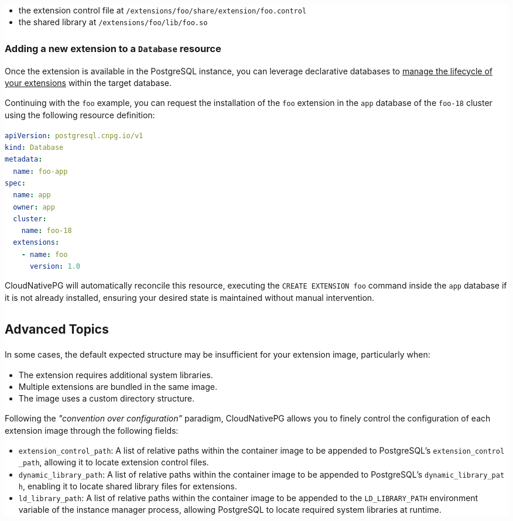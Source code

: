 - the extension control file at `/extensions/foo/share/extension/foo.control`
- the shared library at `/extensions/foo/lib/foo.so`

### Adding a new extension to a `Database` resource

Once the extension is available in the PostgreSQL instance, you can leverage
declarative databases to [manage the lifecycle of your extensions](declarative_database_management.md#managing-extensions-in-a-database)
within the target database.

Continuing with the `foo` example, you can request the installation of the
`foo` extension in the `app` database of the `foo-18` cluster using the
following resource definition:

```yaml
apiVersion: postgresql.cnpg.io/v1
kind: Database
metadata:
  name: foo-app
spec:
  name: app
  owner: app
  cluster:
    name: foo-18
  extensions:
    - name: foo
      version: 1.0
```

CloudNativePG will automatically reconcile this resource, executing the
`CREATE EXTENSION foo` command inside the `app` database if it is not
already installed, ensuring your desired state is maintained without manual
intervention.

## Advanced Topics

In some cases, the default expected structure may be insufficient for your
extension image, particularly when:

- The extension requires additional system libraries.
- Multiple extensions are bundled in the same image.
- The image uses a custom directory structure.

Following the *"convention over configuration"* paradigm, CloudNativePG allows
you to finely control the configuration of each extension image through the
following fields:

- `extension_control_path`: A list of relative paths within the container image
  to be appended to PostgreSQL’s `extension_control_path`, allowing it to
  locate extension control files.
- `dynamic_library_path`: A list of relative paths within the container image
  to be appended to PostgreSQL’s `dynamic_library_path`, enabling it to locate
  shared library files for extensions.
- `ld_library_path`: A list of relative paths within the container image to be
  appended to the `LD_LIBRARY_PATH` environment variable of the instance
  manager process, allowing PostgreSQL to locate required system libraries at
  runtime.
